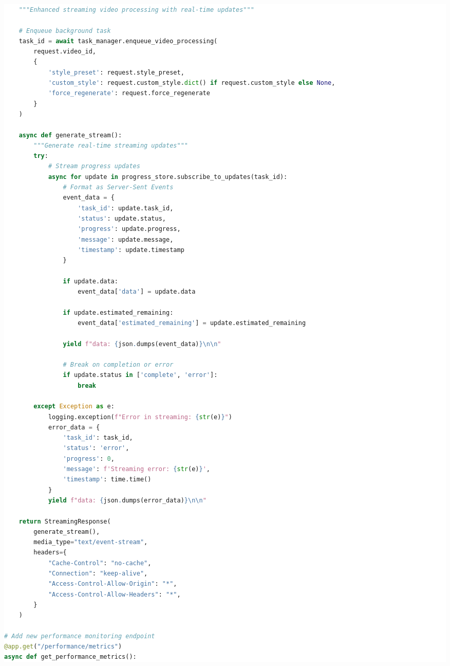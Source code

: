 ```python
    """Enhanced streaming video processing with real-time updates"""
    
    # Enqueue background task
    task_id = await task_manager.enqueue_video_processing(
        request.video_id,
        {
            'style_preset': request.style_preset,
            'custom_style': request.custom_style.dict() if request.custom_style else None,
            'force_regenerate': request.force_regenerate
        }
    )
    
    async def generate_stream():
        """Generate real-time streaming updates"""
        try:
            # Stream progress updates
            async for update in progress_store.subscribe_to_updates(task_id):
                # Format as Server-Sent Events
                event_data = {
                    'task_id': update.task_id,
                    'status': update.status,
                    'progress': update.progress,
                    'message': update.message,
                    'timestamp': update.timestamp
                }
                
                if update.data:
                    event_data['data'] = update.data
                
                if update.estimated_remaining:
                    event_data['estimated_remaining'] = update.estimated_remaining
                
                yield f"data: {json.dumps(event_data)}\n\n"
                
                # Break on completion or error
                if update.status in ['complete', 'error']:
                    break
                    
        except Exception as e:
            logging.exception(f"Error in streaming: {str(e)}")
            error_data = {
                'task_id': task_id,
                'status': 'error',
                'progress': 0,
                'message': f'Streaming error: {str(e)}',
                'timestamp': time.time()
            }
            yield f"data: {json.dumps(error_data)}\n\n"
    
    return StreamingResponse(
        generate_stream(),
        media_type="text/event-stream",
        headers={
            "Cache-Control": "no-cache",
            "Connection": "keep-alive",
            "Access-Control-Allow-Origin": "*",
            "Access-Control-Allow-Headers": "*",
        }
    )

# Add new performance monitoring endpoint
@app.get("/performance/metrics")
async def get_performance_metrics():
```